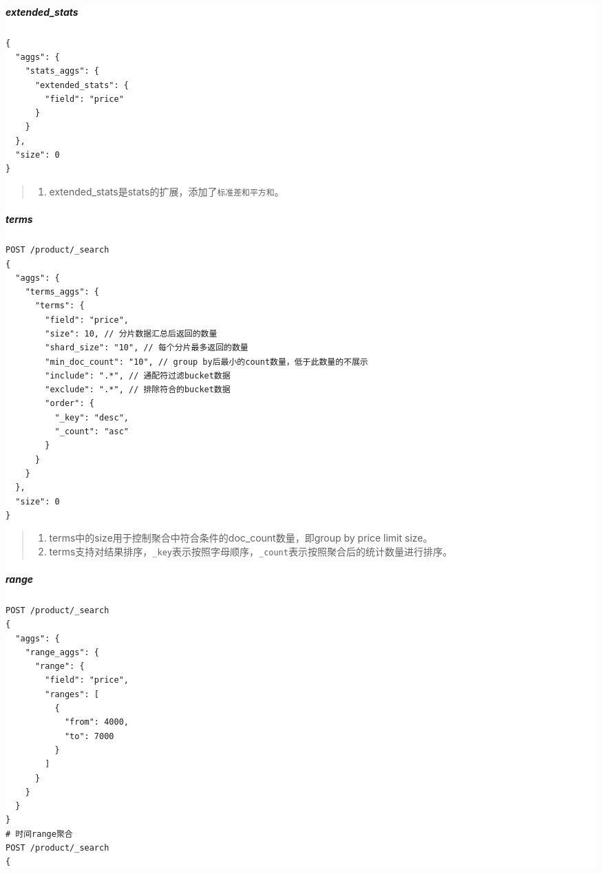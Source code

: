 ##### extended_stats

```http
{
  "aggs": {
    "stats_aggs": {
      "extended_stats": {
        "field": "price"
      }
    }
  },
  "size": 0
}
```

> 1. extended_stats是stats的扩展，添加了`标准差和平方和`。

##### terms

```http
POST /product/_search
{
  "aggs": {
    "terms_aggs": {
      "terms": {
        "field": "price",
        "size": 10, // 分片数据汇总后返回的数量
        "shard_size": "10", // 每个分片最多返回的数量
        "min_doc_count": "10", // group by后最小的count数量，低于此数量的不展示
        "include": ".*", // 通配符过滤bucket数据
        "exclude": ".*", // 排除符合的bucket数据
        "order": {
          "_key": "desc",
          "_count": "asc"
        }
      }
    }
  },
  "size": 0
}
```

> 1. terms中的size用于控制聚合中符合条件的doc_count数量，即group by price limit size。
> 2. terms支持对结果排序，`_key`表示按照字母顺序，`_count`表示按照聚合后的统计数量进行排序。

##### range

```http
POST /product/_search
{
  "aggs": {
    "range_aggs": {
      "range": {
        "field": "price",
        "ranges": [
          {
            "from": 4000,
            "to": 7000
          }
        ]
      }
    }
  }
}
# 时间range聚合
POST /product/_search
{
```